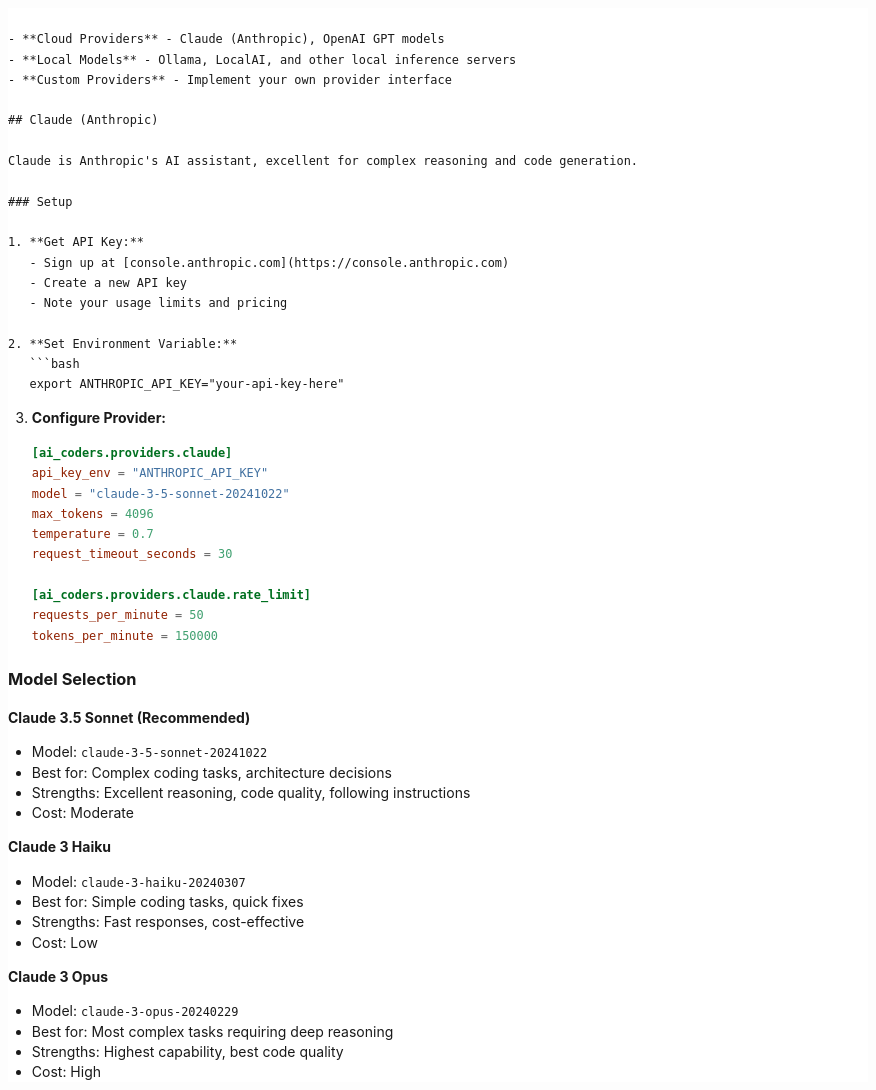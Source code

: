 ```

- **Cloud Providers** - Claude (Anthropic), OpenAI GPT models
- **Local Models** - Ollama, LocalAI, and other local inference servers
- **Custom Providers** - Implement your own provider interface

## Claude (Anthropic)

Claude is Anthropic's AI assistant, excellent for complex reasoning and code generation.

### Setup

1. **Get API Key:**
   - Sign up at [console.anthropic.com](https://console.anthropic.com)
   - Create a new API key
   - Note your usage limits and pricing

2. **Set Environment Variable:**
   ```bash
   export ANTHROPIC_API_KEY="your-api-key-here"
   ```

3. **Configure Provider:**
   ```toml
   [ai_coders.providers.claude]
   api_key_env = "ANTHROPIC_API_KEY"
   model = "claude-3-5-sonnet-20241022"
   max_tokens = 4096
   temperature = 0.7
   request_timeout_seconds = 30
   
   [ai_coders.providers.claude.rate_limit]
   requests_per_minute = 50
   tokens_per_minute = 150000
   ```

### Model Selection

**Claude 3.5 Sonnet (Recommended)**
- Model: `claude-3-5-sonnet-20241022`
- Best for: Complex coding tasks, architecture decisions
- Strengths: Excellent reasoning, code quality, following instructions
- Cost: Moderate

**Claude 3 Haiku**
- Model: `claude-3-haiku-20240307`
- Best for: Simple coding tasks, quick fixes
- Strengths: Fast responses, cost-effective
- Cost: Low

**Claude 3 Opus**
- Model: `claude-3-opus-20240229` 
- Best for: Most complex tasks requiring deep reasoning
- Strengths: Highest capability, best code quality
- Cost: High
